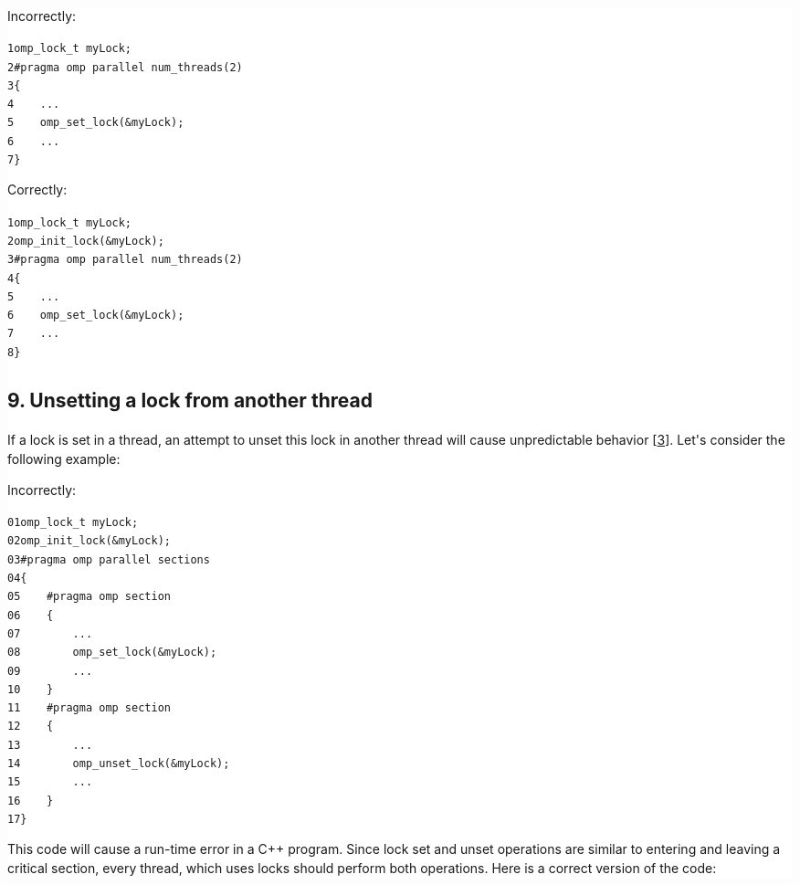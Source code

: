 Incorrectly:

```
1omp_lock_t myLock;
2#pragma omp parallel num_threads(2)
3{                               
4    ...
5    omp_set_lock(&myLock);
6    ...
7}
```

Correctly:

```
1omp_lock_t myLock;
2omp_init_lock(&myLock);
3#pragma omp parallel num_threads(2)
4{                               
5    ...
6    omp_set_lock(&myLock);
7    ...
8}
```

## 9. Unsetting a lock from another thread

If a lock is set in a thread, an attempt to unset this lock in another thread will cause unpredictable behavior [[3](http://www.viva64.com/go.php?url=102)]. Let's consider the following example:

Incorrectly:

```
01omp_lock_t myLock;
02omp_init_lock(&myLock);
03#pragma omp parallel sections
04{                               
05    #pragma omp section
06    {
07        ...
08        omp_set_lock(&myLock);
09        ...
10    }
11    #pragma omp section
12    {
13        ...
14        omp_unset_lock(&myLock);
15        ...
16    }
17}
```

This code will cause a run-time error in a C++ program. Since lock set and unset operations are similar to entering and leaving a critical section, every thread, which uses locks should perform both operations. Here is a correct version of the code:

